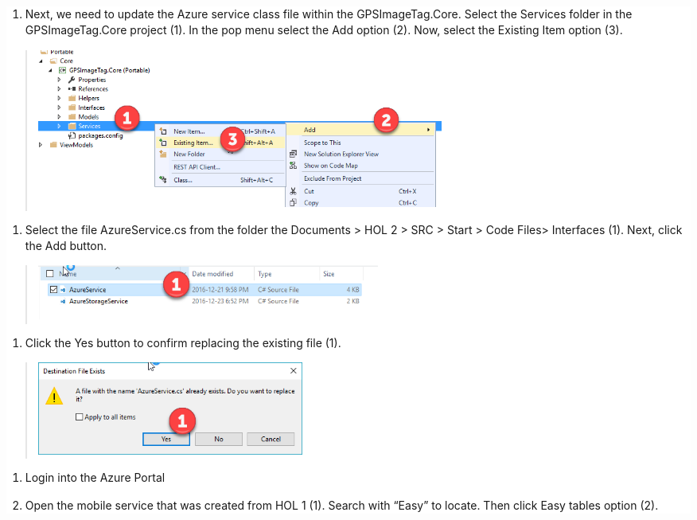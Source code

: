 1.  Next, we need to update the Azure service class file within the GPSImageTag.Core. Select the Services folder in the GPSImageTag.Core project (1). In the pop menu select the Add option (2). Now, select the Existing Item option (3).

> <img src="./media/image33.png" width="508" height="197" />

1.  Select the file AzureService.cs from the folder the Documents &gt; HOL 2 &gt; SRC &gt; Start &gt; Code Files&gt; Interfaces (1). Next, click the Add button.

> <img src="./media/image34.png" width="428" height="68" />

1.  Click the Yes button to confirm replacing the existing file (1).

> <img src="./media/image35.png" width="332" height="116" />

1.  Login into the Azure Portal

2.  Open the mobile service that was created from HOL 1 (1). Search with “Easy” to locate. Then click Easy tables option (2).
